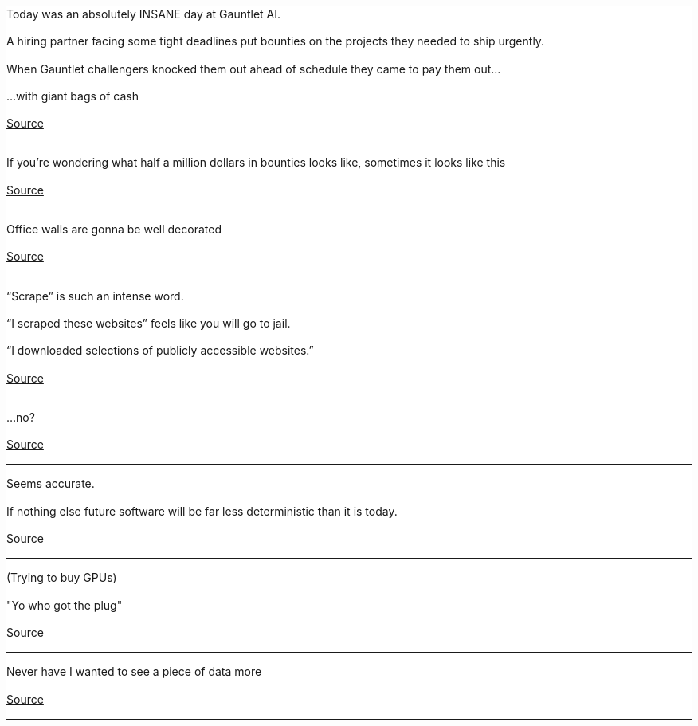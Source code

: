 
Today was an absolutely INSANE day at Gauntlet AI.

A hiring partner facing some tight deadlines put bounties on the projects they needed to ship urgently.

When Gauntlet challengers knocked them out ahead of schedule they came to pay them out…

…with giant bags of cash

[Source](https://x.com/Austen/status/1953949801839804919)

---

If you’re wondering what half a million dollars in bounties looks like, sometimes it looks like this

[Source](https://x.com/Austen/status/1953950766613615077)

---

Office walls are gonna be well decorated

[Source](https://x.com/Austen/status/1953920315353899435)

---

“Scrape” is such an intense word.

“I scraped these websites” feels like you will go to jail.

“I downloaded selections of publicly accessible websites.”

[Source](https://x.com/Austen/status/1953883330035786100)

---

…no?

[Source](https://x.com/Austen/status/1953872631792345268)

---

Seems accurate.

If nothing else future software will be far less deterministic than it is today.

[Source](https://x.com/Austen/status/1953864135352938973)

---

(Trying to buy GPUs)

"Yo who got the plug"

[Source](https://x.com/Austen/status/1953826342639727055)

---

Never have I wanted to see a piece of data more

[Source](https://x.com/Austen/status/1953820430285897841)

---
